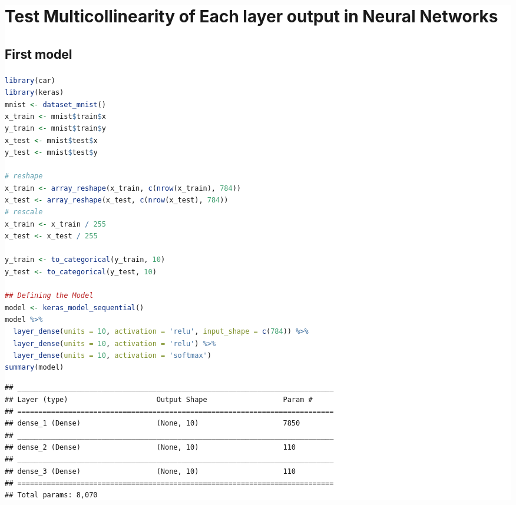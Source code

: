 Test Multicollinearity of Each layer output in Neural Networks
================

First model
-----------

``` r
library(car)
library(keras)
mnist <- dataset_mnist()
x_train <- mnist$train$x
y_train <- mnist$train$y
x_test <- mnist$test$x
y_test <- mnist$test$y

# reshape
x_train <- array_reshape(x_train, c(nrow(x_train), 784))
x_test <- array_reshape(x_test, c(nrow(x_test), 784))
# rescale
x_train <- x_train / 255
x_test <- x_test / 255

y_train <- to_categorical(y_train, 10)
y_test <- to_categorical(y_test, 10)

## Defining the Model
model <- keras_model_sequential() 
model %>% 
  layer_dense(units = 10, activation = 'relu', input_shape = c(784)) %>% 
  layer_dense(units = 10, activation = 'relu') %>%
  layer_dense(units = 10, activation = 'softmax')
summary(model)
```

    ## ___________________________________________________________________________
    ## Layer (type)                     Output Shape                  Param #     
    ## ===========================================================================
    ## dense_1 (Dense)                  (None, 10)                    7850        
    ## ___________________________________________________________________________
    ## dense_2 (Dense)                  (None, 10)                    110         
    ## ___________________________________________________________________________
    ## dense_3 (Dense)                  (None, 10)                    110         
    ## ===========================================================================
    ## Total params: 8,070